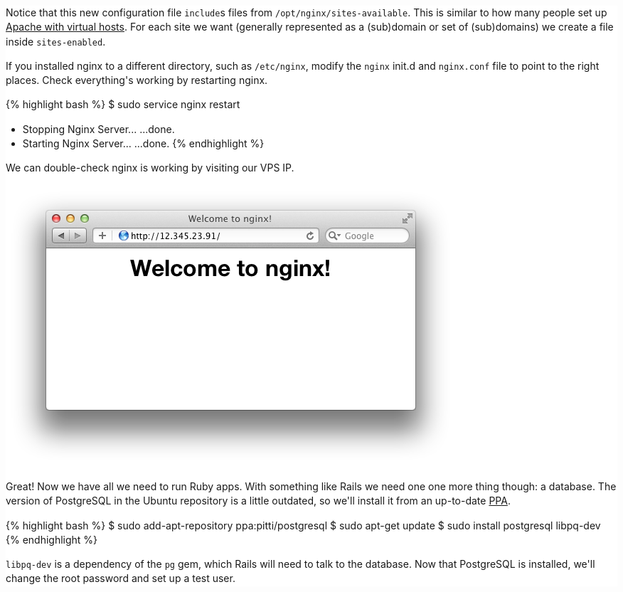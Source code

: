 Notice that this new configuration file `include`s files from `/opt/nginx/sites-available`. This is similar to how many people set up [Apache with virtual hosts](http://www.debianhelp.co.uk/virtualhosts.htm). For each site we want (generally represented as a (sub)domain or set of (sub)domains) we create a file inside `sites-enabled`.

If you installed nginx to a different directory, such as `/etc/nginx`, modify the `nginx` init.d and `nginx.conf` file to point to the right places. Check everything's working by restarting nginx.

{% highlight bash %}
$ sudo service nginx restart
* Stopping Nginx Server...
  ...done.
* Starting Nginx Server...
  ...done.
{% endhighlight %}

We can double-check nginx is working by visiting our VPS IP.

![A successful nginx installation.](/assets/img/setting-up-a-vps/nginx-success.png)

Great! Now we have all we need to run Ruby apps. With something like Rails we need one one more thing though: a database. The version of PostgreSQL in the Ubuntu repository is a little outdated, so we'll install it from an up-to-date [PPA](http://www.makeuseof.com/tag/ubuntu-ppa-technology-explained/).

{% highlight bash %}
$ sudo add-apt-repository ppa:pitti/postgresql
$ sudo apt-get update
$ sudo install postgresql libpq-dev
{% endhighlight %}

`libpq-dev` is a dependency of the `pg` gem, which Rails will need to talk to the database. Now that PostgreSQL is installed, we'll change the root password and set up a test user.
